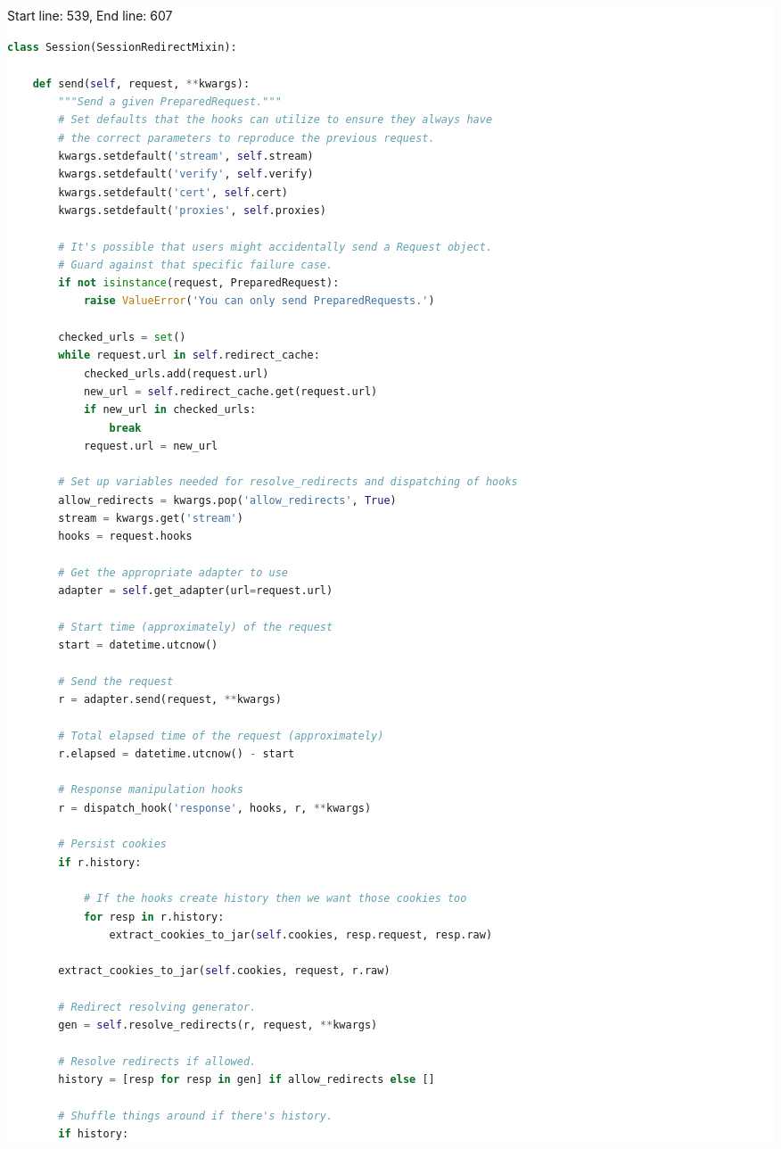 Start line: 539, End line: 607

```python
class Session(SessionRedirectMixin):

    def send(self, request, **kwargs):
        """Send a given PreparedRequest."""
        # Set defaults that the hooks can utilize to ensure they always have
        # the correct parameters to reproduce the previous request.
        kwargs.setdefault('stream', self.stream)
        kwargs.setdefault('verify', self.verify)
        kwargs.setdefault('cert', self.cert)
        kwargs.setdefault('proxies', self.proxies)

        # It's possible that users might accidentally send a Request object.
        # Guard against that specific failure case.
        if not isinstance(request, PreparedRequest):
            raise ValueError('You can only send PreparedRequests.')

        checked_urls = set()
        while request.url in self.redirect_cache:
            checked_urls.add(request.url)
            new_url = self.redirect_cache.get(request.url)
            if new_url in checked_urls:
                break
            request.url = new_url

        # Set up variables needed for resolve_redirects and dispatching of hooks
        allow_redirects = kwargs.pop('allow_redirects', True)
        stream = kwargs.get('stream')
        hooks = request.hooks

        # Get the appropriate adapter to use
        adapter = self.get_adapter(url=request.url)

        # Start time (approximately) of the request
        start = datetime.utcnow()

        # Send the request
        r = adapter.send(request, **kwargs)

        # Total elapsed time of the request (approximately)
        r.elapsed = datetime.utcnow() - start

        # Response manipulation hooks
        r = dispatch_hook('response', hooks, r, **kwargs)

        # Persist cookies
        if r.history:

            # If the hooks create history then we want those cookies too
            for resp in r.history:
                extract_cookies_to_jar(self.cookies, resp.request, resp.raw)

        extract_cookies_to_jar(self.cookies, request, r.raw)

        # Redirect resolving generator.
        gen = self.resolve_redirects(r, request, **kwargs)

        # Resolve redirects if allowed.
        history = [resp for resp in gen] if allow_redirects else []

        # Shuffle things around if there's history.
        if history:
```